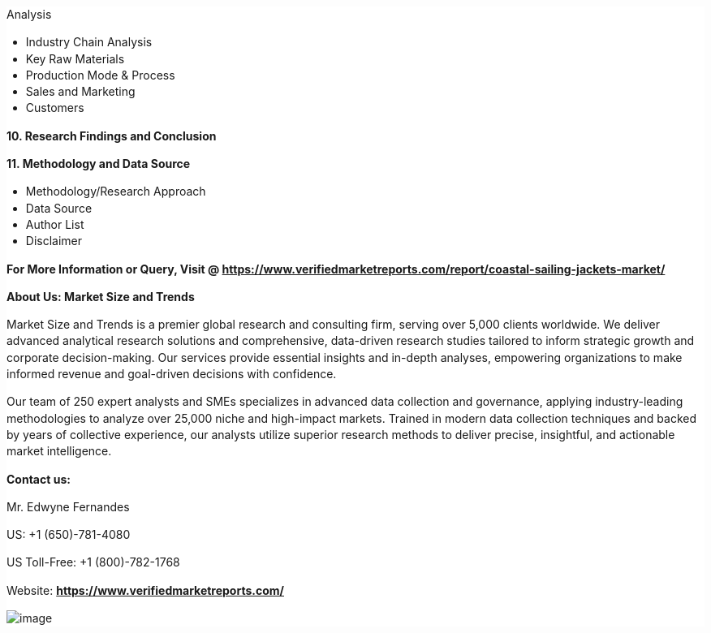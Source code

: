 Analysis</strong></p><ul><li>Industry Chain Analysis</li><li>Key Raw Materials</li><li>Production Mode &amp; Process</li><li>Sales and Marketing</li><li>Customers</li></ul><p><strong>10. Research Findings and Conclusion</strong></p><p><strong>11. Methodology and Data Source</strong></p><ul><li>Methodology/Research Approach</li><li>Data Source</li><li>Author List</li><li>Disclaimer</li></ul></p><p><strong>For More Information or Query, Visit @ <a href="https://www.verifiedmarketreports.com/report/coastal-sailing-jackets-market/">https://www.verifiedmarketreports.com/report/coastal-sailing-jackets-market/</a></strong></p><p><strong>About Us: Market Size and Trends</strong></p><p>Market Size and Trends is a premier global research and consulting firm, serving over 5,000 clients worldwide. We deliver advanced analytical research solutions and comprehensive, data-driven research studies tailored to inform strategic growth and corporate decision-making. Our services provide essential insights and in-depth analyses, empowering organizations to make informed revenue and goal-driven decisions with confidence.</p><p>Our team of 250 expert analysts and SMEs specializes in advanced data collection and governance, applying industry-leading methodologies to analyze over 25,000 niche and high-impact markets. Trained in modern data collection techniques and backed by years of collective experience, our analysts utilize superior research methods to deliver precise, insightful, and actionable market intelligence.</p><p><strong>Contact us:</strong></p><p>Mr. Edwyne Fernandes</p><p>US: +1 (650)-781-4080</p><p>US Toll-Free: +1 (800)-782-1768</p><p>Website: <strong><a href="https://www.verifiedmarketreports.com/">https://www.verifiedmarketreports.com/</a></strong></p>
![image](https://github.com/user-attachments/assets/90acd0cf-6327-4b5a-93ae-d95ce7602692)

